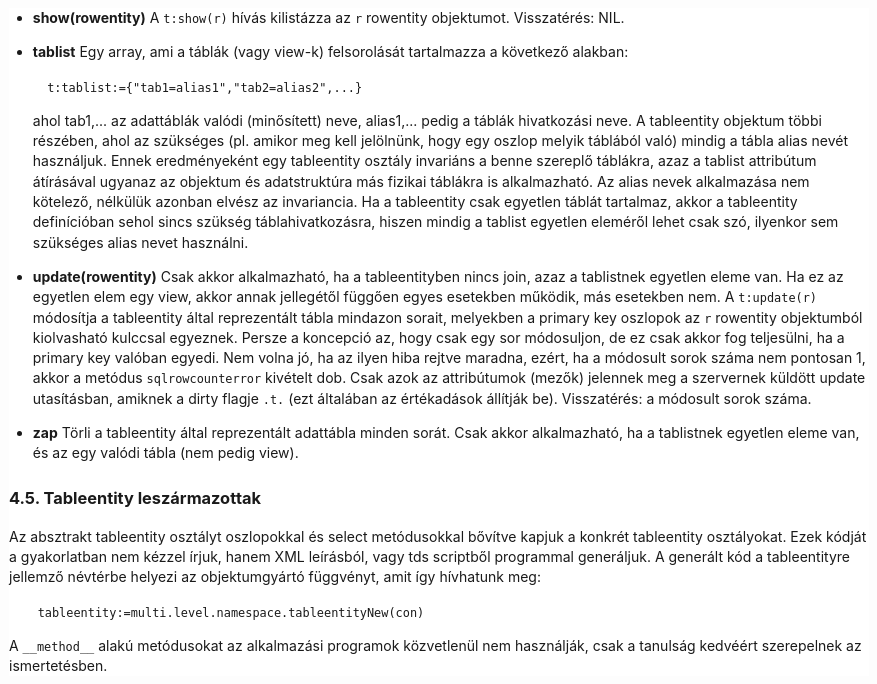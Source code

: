 - **show(rowentity)**
  A `t:show(r)` hívás kilistázza az `r` rowentity objektumot. Visszatérés: NIL.

- **tablist**
  Egy array, ami a táblák (vagy view-k) felsorolását tartalmazza a következő 
  alakban:        

        t:tablist:={"tab1=alias1","tab2=alias2",...}

  ahol tab1,... az adattáblák valódi (minősített) neve, alias1,... pedig a
  táblák hivatkozási neve. A tableentity objektum többi részében, ahol az
  szükséges (pl. amikor meg kell jelölnünk, hogy egy oszlop melyik táblából
  való) mindig a tábla alias nevét használjuk. Ennek eredményeként egy
  tableentity osztály invariáns a benne szereplő táblákra, azaz a tablist
  attribútum átírásával ugyanaz az objektum és adatstruktúra más fizikai
  táblákra is alkalmazható.
  Az alias nevek alkalmazása nem kötelező, nélkülük azonban elvész az
  invariancia. Ha a tableentity csak egyetlen táblát tartalmaz, akkor a
  tableentity definícióban sehol sincs szükség táblahivatkozásra, hiszen mindig
  a tablist egyetlen eleméről lehet csak szó, ilyenkor sem szükséges alias nevet
  használni.

- **update(rowentity)**
  Csak akkor alkalmazható, ha a tableentityben nincs join, azaz a tablistnek 
  egyetlen eleme van. Ha ez az egyetlen elem egy view, akkor annak jellegétől 
  függően egyes esetekben működik, más esetekben nem. A `t:update(r)` módosítja 
  a tableentity által reprezentált tábla mindazon sorait, melyekben a primary key 
  oszlopok az `r` rowentity objektumból kiolvasható kulccsal egyeznek. 
  Persze a koncepció az, hogy csak egy sor módosuljon, de ez csak akkor fog 
  teljesülni, ha a primary key valóban egyedi. Nem volna jó, ha az ilyen hiba 
  rejtve maradna, ezért, ha a módosult sorok száma nem pontosan 1, akkor 
  a metódus `sqlrowcounterror` kivételt dob. Csak azok az attribútumok (mezők) 
  jelennek meg a szervernek küldött update utasításban, amiknek a dirty 
  flagje `.t.` (ezt általában az értékadások állítják be). 
  Visszatérés: a módosult sorok száma.

- **zap**
  Törli a tableentity által reprezentált adattábla minden sorát. 
  Csak akkor alkalmazható, ha a tablistnek egyetlen eleme van, 
  és az egy valódi tábla (nem pedig view).


###  4.5.  Tableentity leszármazottak<a name="sec4.5"></a>

Az absztrakt tableentity osztályt oszlopokkal és select metódusokkal bővítve
kapjuk a konkrét tableentity osztályokat. Ezek kódját a gyakorlatban nem
kézzel írjuk, hanem XML leírásból, vagy tds scriptből programmal generáljuk. A
generált kód a tableentityre jellemző névtérbe helyezi az objektumgyártó
függvényt, amit így hívhatunk meg:
    
        tableentity:=multi.level.namespace.tableentityNew(con)

A `__method__` alakú metódusokat az alkalmazási programok közvetlenül nem
használják, csak a tanulság kedvéért szerepelnek az ismertetésben.
